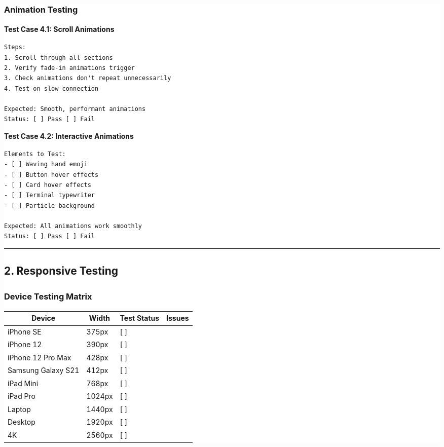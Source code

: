 ```
```

### Animation Testing

**Test Case 4.1: Scroll Animations**
```
Steps:
1. Scroll through all sections
2. Verify fade-in animations trigger
3. Check animations don't repeat unnecessarily
4. Test on slow connection

Expected: Smooth, performant animations
Status: [ ] Pass [ ] Fail
```

**Test Case 4.2: Interactive Animations**
```
Elements to Test:
- [ ] Waving hand emoji
- [ ] Button hover effects
- [ ] Card hover effects
- [ ] Terminal typewriter
- [ ] Particle background

Expected: All animations work smoothly
Status: [ ] Pass [ ] Fail
```

---

## 2. Responsive Testing

### Device Testing Matrix

| Device | Width | Test Status | Issues |
|--------|-------|-------------|--------|
| iPhone SE | 375px | [ ] | |
| iPhone 12 | 390px | [ ] | |
| iPhone 12 Pro Max | 428px | [ ] | |
| Samsung Galaxy S21 | 412px | [ ] | |
| iPad Mini | 768px | [ ] | |
| iPad Pro | 1024px | [ ] | |
| Laptop | 1440px | [ ] | |
| Desktop | 1920px | [ ] | |
| 4K | 2560px | [ ] | |
